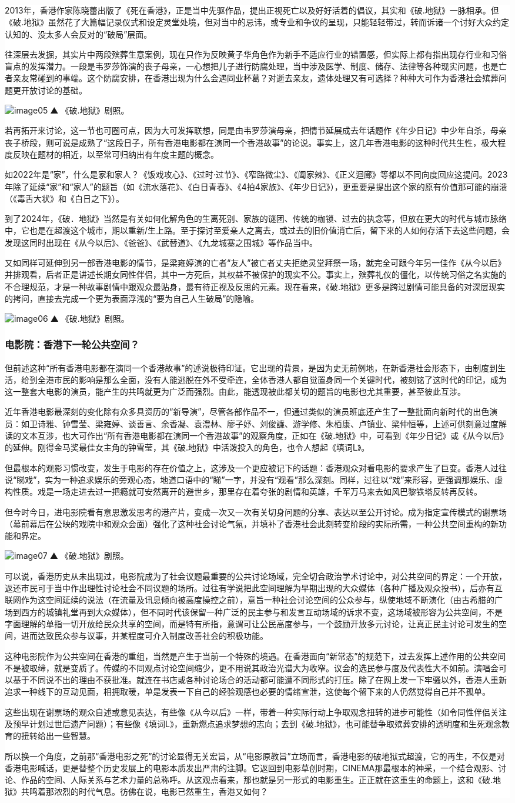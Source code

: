 2013年，香港作家陈晓蕾出版了《死在香港》，正是当中先驱作品，提出正视死亡以及好好活着的倡议，其实和《破.地狱》一脉相承。但《破.地狱》虽然花了大篇幅记录仪式和设定灵堂处境，但对当中的忌讳，或专业和争议的呈现，只能轻轻带过，转而诉诸一个讨好大众约定认知的、没太多人会反对的“破局”层面。

往深层去发掘，其实片中两段殡葬生意案例，现在只作为反映黄子华角色作为新手不适应行业的错置感，但实际上都有指出现存行业和习俗盲点的发挥潜力。一段是韦罗莎饰演的丧子母亲，一心想把儿子进行防腐处理，当中涉及医学、制度、储存、法律等各种现实问题，也是亡者亲友常碰到的事端。这个防腐安排，在香港出现为什么会遇同业杯葛？对逝去亲友，遗体处理又有可选择？种种大可作为香港社会殡葬问题更开放讨论的基础。

![image05](https://i.imgur.com/GXUHYj9.jpeg)
▲ 《破.地狱》剧照。

若再拓开来讨论，这一节也可圈可点，因为大可发挥联想，同是由韦罗莎演母亲，把情节延展成去年话题作《年少日记》中少年自杀，母亲丧子桥段，则可说是成熟了“这段日子，所有香港电影都在演同一个香港故事”的论说。事实上，这几年香港电影的这种时代共生性，极大程度反映在题材的相近，以至常可归纳出有年度主题的概念。

如2022年是“家”，什么是家和家人？《饭戏攻心》、《过时·过节》、《窄路微尘》、《阖家辣》、《正义迴廊》等都以不同向度回应这提问。2023年除了延续“家”和“家人”的题旨（如《流水落花》、《白日青春》、《4拍4家族》、《年少日记》），更重要是提出这个家的原有价值那可能的崩溃（《毒舌大状》和《白日之下》）。

到了2024年，《破．地狱》当然是有关如何化解角色的生离死别、家族的谜团、传统的枷锁、过去的执念等，但放在更大的时代与城市脉络中，它也是在超渡这个城市，期以重新/生上路。至于探讨至爱亲人之离去，或过去的旧价值消亡后，留下来的人如何存活下去这些问题，会发现这同时出现在《从今以后》、《爸爸》、《武替道》、《九龙城寨之围城》等作品当中。

又如同样可延伸到另一部香港电影的情节，是梁雍婷演的亡者“友人”被亡者丈夫拒绝灵堂拜祭一场，就完全可跟今年另一佳作《从今以后》并排观看，后者正是讲述长期女同性伴侣，其中一方死后，其权益不被保护的现实不公。事实上，殡葬礼仪的僵化，以传统习俗之名实施的不合理规范，才是一种故事剧情中跟观众最贴身，最有待正视及反思的元素。现在看来，《破.地狱》更多是跨过剧情可能具备的对深层现实的拷问，直接去完成一个更为表面浮浅的“要为自己人生破局”的隐喻。

![image06](https://i.imgur.com/wQUir8a.jpeg)
▲ 《破.地狱》剧照。


### 电影院：香港下一轮公共空间？

但前述这种“所有香港电影都在演同一个香港故事”的述说极待印证。它出现的背景，是因为史无前例地，在新香港社会形态下，由制度到生活，给到全港市民的影响是那么全面，没有人能逃脱在外不受牵连，全体香港人都自觉置身同一个关键时代，被刻铭了这时代的印记，成为这一整套大电影的演员，能产生的共鸣就更为广泛而强烈。由此，能透现被此都关切的题旨的电影也尤其重要，甚至彼此互涉。

近年香港电影最深刻的变化除有众多具资历的“新导演”，尽管各部作品不一，但通过类似的演员班底还产生了一整批面向新时代的出色演员：如卫诗雅、钟雪莹、梁雍婷、谈善言、余香凝、袁澧林、廖子妤、刘俊譧、游学修、朱栢康、卢镇业、梁仲恒等，上述可供刻意过度解读的文本互涉，也大可作出“所有香港电影都在演同一个香港故事”的观察角度，正如在《破.地狱》中，可看到《年少日记》或《从今以后》的延伸。刚得金马奖最佳女主角的钟雪莹，其《破.地狱》中活泼投入的角色，也令人想起《填词L》。

但最根本的观影习惯改变，发生于电影的存在价值之上，这涉及一个更应被记下的话题：香港观众对看电影的要求产生了巨变。香港人过往说“睇戏”，实为一种追求娱乐的旁观心态，地道口语中的“睇”一字，并没有“观看”那么深刻。同样，过往以“戏”来形容，更强调那娱乐、虚构性质。戏是一场走进去过一把瘾就可安然离开的避世乡，那里存在着夸张的剧情和英雄，千军万马来去如风巴黎铁塔反转再反转。

但今时今日，进电影院看有意思激发思考的港产片，变成一次又一次有关切身问题的分享、表达以至公开讨论。成为指定宣传模式的谢票场（幕前幕后在公映的戏院中和观众会面）强化了这种社会讨论气氛，并填补了香港社会此刻转变阶段的实际所需，一种公共空间重构的新功能和界定。

![image07](https://i.imgur.com/1cPklrE.jpeg)
▲ 《破.地狱》剧照。

可以说，香港历史从未出现过，电影院成为了社会议题最重要的公共讨论场域，完全切合政治学术讨论中，对公共空间的界定：一个开放，返还市民可于当中作出理性讨论社会不同议题的场所。过往有学说把此空间理解为早期出现的大众媒体（各种广播及观众投书），后亦有互联网作为这空间延续的说法（在流量及讯息倾向被高度操控之前），意旨一种社会讨论空间的公众参与，纵使地域不断演化（由古希腊的广场到西方的城镇礼堂再到大众媒体），但不同时代该保留一种广泛的民主参与和发言互动场域的诉求不变，这场域被形容为公共空间，不是字面理解的单指一切开放给民众共享的空间，而是特有所指，意谓可让公民高度参与，一个鼓励开放多元讨论，让真正民主讨论可发生的空间，进而达致民众参与议事，并某程度可介入制度改善社会的积极功能。

这种电影院作为公共空间在香港的重组，当然是产生于当前一个特殊的境遇。在香港面向“新常态”的规范下，过去发挥上述作用的公共空间不是被取缔，就是变质了。传媒的不同观点讨论空间缩少，更不用说其政治光谱大为收窄。议会的选民参与度及代表性大不如前。演唱会可以基于不同说不出的理由不获批准。就连在书店或各种讨论场合的活动都可能遭不同形式的打压。除了在网上发一下牢骚以外，香港人重新追求一种线下的互动见面，相拥取暖，单是发表一下自己的经验观感也必要的情绪宣泄，这使每个留下来的人仍然觉得自己并不孤单。

这些出现在谢票场的观众自述或意见表达，有些像《从今以后》一样，带着一种实际行动上争取观念扭转的进步可能性（如令同性伴侣关注及预早计划过世后遗产问题）；有些像《填词L》，重新燃点追求梦想的志向；去到《破.地狱》，也可能替争取殡葬安排的透明度和生死观念教育的扭转给出一些智慧。

所以换一个角度，之前那“香港电影之死”的讨论显得无关宏旨，从“电影原教旨”立场而言，香港电影的破地狱式超渡，它的再生，不仅是对香港电影喊话，更是替整个历史发展上的电影本质发出严肃的注脚。它返回到电影草创时期，CINEMA那最根本的神采，一个结合观影、讨论、作品的空间、人际关系与艺术力量的总称呼。从这观点看来，那也就是另一形式的电影重生。正正就在这重生的命题上，这和《破.地狱》共鸣着那浓烈的时代气息。彷佛在说，电影已然重生，香港又如何？

